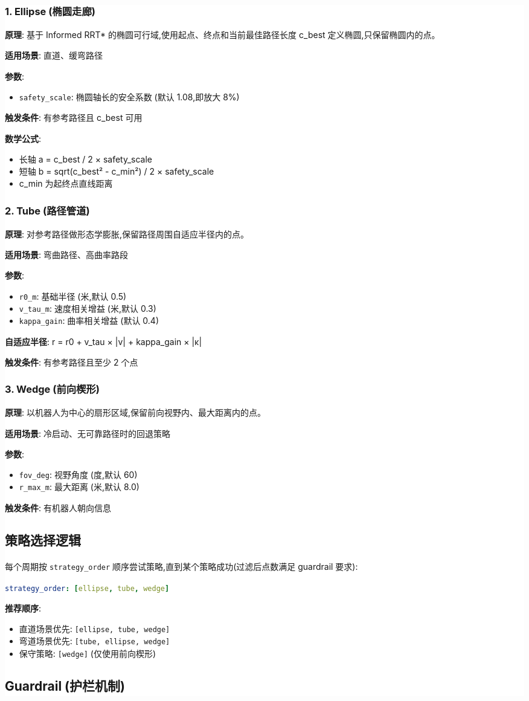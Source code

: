 ### 1. Ellipse (椭圆走廊)

**原理**: 基于 Informed RRT* 的椭圆可行域,使用起点、终点和当前最佳路径长度 c_best 定义椭圆,只保留椭圆内的点。

**适用场景**: 直道、缓弯路径

**参数**:
- `safety_scale`: 椭圆轴长的安全系数 (默认 1.08,即放大 8%)

**触发条件**: 有参考路径且 c_best 可用

**数学公式**:
- 长轴 a = c_best / 2 × safety_scale
- 短轴 b = sqrt(c_best² - c_min²) / 2 × safety_scale
- c_min 为起终点直线距离

### 2. Tube (路径管道)

**原理**: 对参考路径做形态学膨胀,保留路径周围自适应半径内的点。

**适用场景**: 弯曲路径、高曲率路段

**参数**:
- `r0_m`: 基础半径 (米,默认 0.5)
- `v_tau_m`: 速度相关增益 (米,默认 0.3)
- `kappa_gain`: 曲率相关增益 (默认 0.4)

**自适应半径**: r = r0 + v_tau × |v| + kappa_gain × |κ|

**触发条件**: 有参考路径且至少 2 个点

### 3. Wedge (前向楔形)

**原理**: 以机器人为中心的扇形区域,保留前向视野内、最大距离内的点。

**适用场景**: 冷启动、无可靠路径时的回退策略

**参数**:
- `fov_deg`: 视野角度 (度,默认 60)
- `r_max_m`: 最大距离 (米,默认 8.0)

**触发条件**: 有机器人朝向信息

## 策略选择逻辑

每个周期按 `strategy_order` 顺序尝试策略,直到某个策略成功(过滤后点数满足 guardrail 要求):

```yaml
strategy_order: [ellipse, tube, wedge]
```

**推荐顺序**:
- 直道场景优先: `[ellipse, tube, wedge]`
- 弯道场景优先: `[tube, ellipse, wedge]`
- 保守策略: `[wedge]` (仅使用前向楔形)

## Guardrail (护栏机制)
